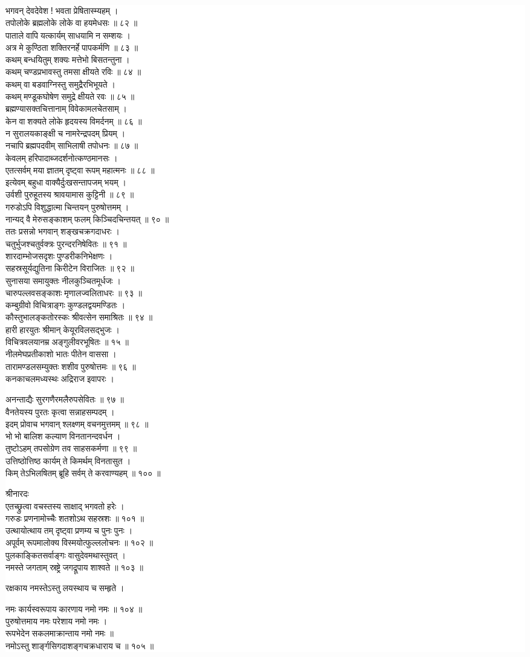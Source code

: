 भगवन् देवदेवेश ! भवता प्रेषितास्म्यहम् ।  
तपोलोके ब्रह्मलोके लोके वा हयमेधसः ॥ ८२ ॥  
पाताले वापि यत्कार्यम् साधयामि न सम्शयः ।  
अत्र मे कुण्ठिता शक्तिरनर्हे पापकर्मणि ॥ ८३ ॥  
कथम् बन्धयितुम् शक्यः मत्तेभो बिसतन्तुना ।  
कथम् चण्डप्रभावस्तु तमसा क्षीयते रविः ॥ ८४ ॥  
कथम् वा बडवाग्निस्तु समुद्रैरभिभूयते ।  
कथम् मण्डूकघोषेण समुद्रे क्षीयते रवः ॥ ८५ ॥  
ब्रह्मण्यासक्तचित्तानाम् विवेकामलचेतसाम् ।  
केन वा शक्यते लोके हृदयस्य विमर्दनम् ॥ ८६ ॥  
न सुरालयकाङ्क्षी च नामरेन्द्रपदम् प्रियम् ।  
नचापि ब्रह्मपदवीम् साभिलाषी तपोधनः ॥ ८७ ॥  
केवलम् हरिपादाब्जदर्शनोत्कण्ठमानसः ।  
एतत्सर्वम् मया ज्ञातम् दृष्ट्वा रूपम् महात्मनः ॥ ८८ ॥  
इत्येवम् बहुधा वाक्यैर्दुःखसन्तापजम् भयम् ।  
उर्वशी पुरुहूतस्य श्रावयामास कुट्टिनी ॥ ८९ ॥  
गरुडोऽपि विशुद्धात्मा चिन्तयन् पुरुषोत्तमम् ।  
नान्यद् वै मेरुसङ्काशम् फलम् किञ्चिदचिन्तयत् ॥ ९० ॥  
ततः प्रसन्नो भगवान् शङ्खचक्रगदाधरः ।  
चतुर्भुजश्चतुर्वक्त्रः पुरन्दरनिषेवितः ॥ ९१ ॥  
शारदाम्भोजसदृशः पुण्डरीकनिभेक्षणः ।  
सहस्रसूर्यद्युतिना किरीटेन विराजितः ॥ ९२ ॥  
सुनासया समायुक्तः नीलकुञ्चितमूर्धजः ।  
चारुपल्लवसङ्काशः मृणालज्वलिताधरः ॥ ९३ ॥  
कम्बुग्रीवो विचित्राङ्गः कुण्डलद्वयमण्डितः ।  
कौस्तुभालङ्कतोरस्कः श्रीवत्सेन समाश्रितः ॥ ९४ ॥  
हारी हारयुतः श्रीमान् केयूरविलसद्भुजः ।  
विचित्रवलयानम्र अङ्गुलीवरभूषितः ॥ १५ ॥  
नीलमेघप्रतीकाशो भातः पीतेन वाससा ।  
तारामण्डलसम्युक्तः शशीव पुरुषोत्तमः ॥ ९६ ॥  
कनकाचलमध्यस्थः अद्रिराज इवापरः ।

अनन्ताद्यैः सुरगणैरमलैरुपसेवितः ॥ ९७ ॥  
वैनतेयस्य पुरतः कृत्वा सन्नाहसम्पदम् ।  
इदम् प्रोवाच भगवान् श्लक्ष्णम् वचनमुत्तमम् ॥ ९८ ॥  
भो भो बालिश कल्याण विनतानन्दवर्धन ।  
तुष्टोऽहम् तपसोग्रेण तव साहसकर्मणा ॥ ९९ ॥  
उत्तिष्ठोत्तिष्ठ कार्यम् ते किमर्थम् विनतासुत ।  
किम् तेऽभिलषितम् ब्रूहि सर्वम् ते करवाण्यहम् ॥ १०० ॥

श्रीनारदः  
एतच्छ्रुत्वा वचस्तस्य साक्षाद् भगवतो हरेः ।  
गरुडः प्रणनामोच्चैः शतशोऽथ सहस्रशः ॥ १०१ ॥  
उत्थायोत्थाय तम् दृष्ट्वा प्रणम्य च पुनः पुनः ।  
अपूर्वम् रूपमालोक्य विस्मयोत्फुल्ललोचनः ॥ १०२ ॥  
पुलकाङ्कितसर्वाङ्गः वासुदेवमथास्तुवत् ।  
नमस्ते जगताम् स्रष्ट्रे जगद्रूपाय शाश्वते ॥ १०३ ॥

रक्षकाय नमस्तेऽस्तु लयस्थाय च सम्हृते ।

नमः कार्यस्वरूपाय कारणाय नमो नमः ॥ १०४ ॥  
पुरुषोत्तमाय नमः परेशाय नमो नमः ।  
रूपभेदेन सकलमाक्रान्ताय नमो नमः ॥  
नमोऽस्तु शार्ङ्गसिगदाशङ्गचक्रधाराय च ॥ १०५ ॥

